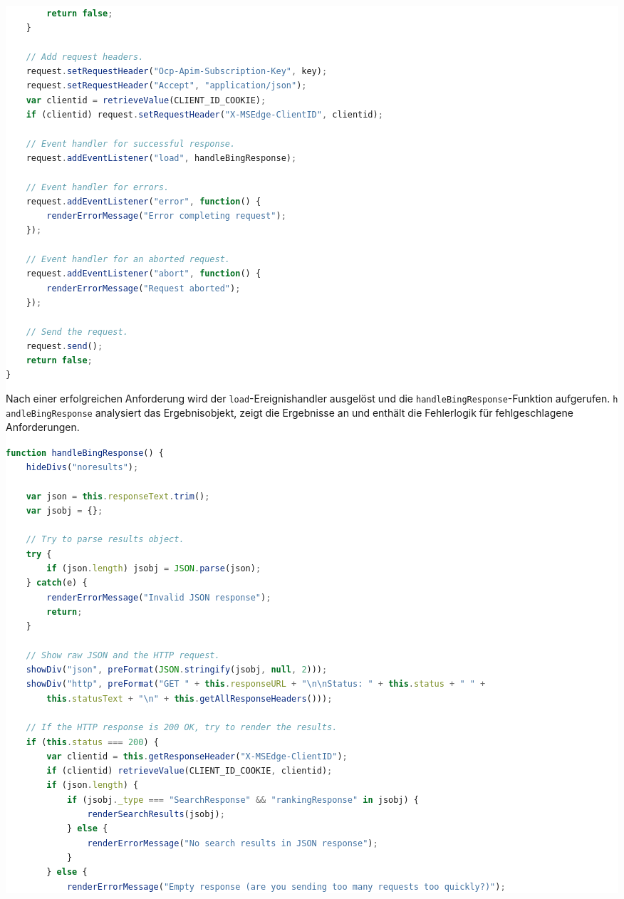 ```javascript
        return false;
    }

    // Add request headers.
    request.setRequestHeader("Ocp-Apim-Subscription-Key", key);
    request.setRequestHeader("Accept", "application/json");
    var clientid = retrieveValue(CLIENT_ID_COOKIE);
    if (clientid) request.setRequestHeader("X-MSEdge-ClientID", clientid);

    // Event handler for successful response.
    request.addEventListener("load", handleBingResponse);

    // Event handler for errors.
    request.addEventListener("error", function() {
        renderErrorMessage("Error completing request");
    });

    // Event handler for an aborted request.
    request.addEventListener("abort", function() {
        renderErrorMessage("Request aborted");
    });

    // Send the request.
    request.send();
    return false;
}
```

Nach einer erfolgreichen Anforderung wird der `load`-Ereignishandler ausgelöst und die `handleBingResponse`-Funktion aufgerufen. `handleBingResponse` analysiert das Ergebnisobjekt, zeigt die Ergebnisse an und enthält die Fehlerlogik für fehlgeschlagene Anforderungen.

```javascript
function handleBingResponse() {
    hideDivs("noresults");

    var json = this.responseText.trim();
    var jsobj = {};

    // Try to parse results object.
    try {
        if (json.length) jsobj = JSON.parse(json);
    } catch(e) {
        renderErrorMessage("Invalid JSON response");
        return;
    }

    // Show raw JSON and the HTTP request.
    showDiv("json", preFormat(JSON.stringify(jsobj, null, 2)));
    showDiv("http", preFormat("GET " + this.responseURL + "\n\nStatus: " + this.status + " " +
        this.statusText + "\n" + this.getAllResponseHeaders()));

    // If the HTTP response is 200 OK, try to render the results.
    if (this.status === 200) {
        var clientid = this.getResponseHeader("X-MSEdge-ClientID");
        if (clientid) retrieveValue(CLIENT_ID_COOKIE, clientid);
        if (json.length) {
            if (jsobj._type === "SearchResponse" && "rankingResponse" in jsobj) {
                renderSearchResults(jsobj);
            } else {
                renderErrorMessage("No search results in JSON response");
            }
        } else {
            renderErrorMessage("Empty response (are you sending too many requests too quickly?)");
```